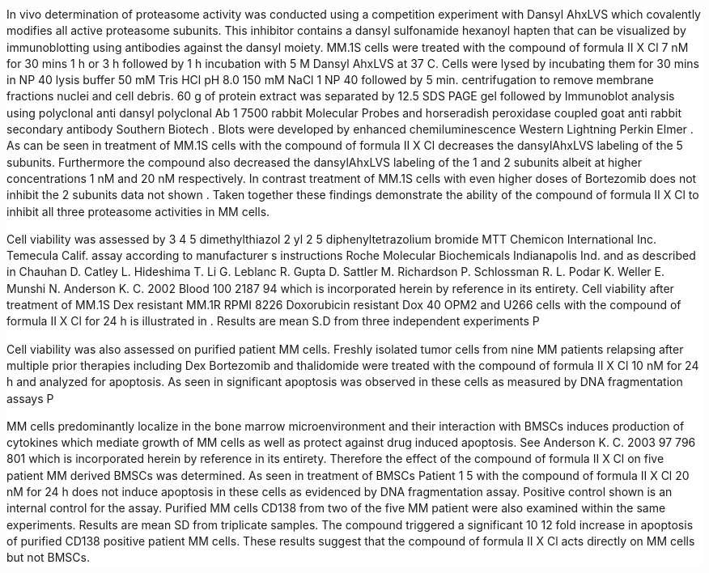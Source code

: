 In vivo determination of proteasome activity was conducted using a competition experiment with Dansyl AhxLVS which covalently modifies all active proteasome subunits. This inhibitor contains a dansyl sulfonamide hexanoyl hapten that can be visualized by immunoblotting using antibodies against the dansyl moiety. MM.1S cells were treated with the compound of formula II X Cl 7 nM for 30 mins 1 h or 3 h followed by 1 h incubation with 5 M Dansyl AhxLVS at 37 C. Cells were lysed by incubating them for 30 mins in NP 40 lysis buffer 50 mM Tris HCl pH 8.0 150 mM NaCl 1 NP 40 followed by 5 min. centrifugation to remove membrane fractions nuclei and cell debris. 60 g of protein extract was separated by 12.5 SDS PAGE gel followed by Immunoblot analysis using polyclonal anti dansyl polyclonal Ab 1 7500 rabbit Molecular Probes and horseradish peroxidase coupled goat anti rabbit secondary antibody Southern Biotech . Blots were developed by enhanced chemiluminescence Western Lightning Perkin Elmer . As can be seen in treatment of MM.1S cells with the compound of formula II X Cl decreases the dansylAhxLVS labeling of the 5 subunits. Furthermore the compound also decreased the dansylAhxLVS labeling of the 1 and 2 subunits albeit at higher concentrations 1 nM and 20 nM respectively. In contrast treatment of MM.1S cells with even higher doses of Bortezomib does not inhibit the 2 subunits data not shown . Taken together these findings demonstrate the ability of the compound of formula II X Cl to inhibit all three proteasome activities in MM cells.

Cell viability was assessed by 3 4 5 dimethylthiazol 2 yl 2 5 diphenyltetrazolium bromide MTT Chemicon International Inc. Temecula Calif. assay according to manufacturer s instructions Roche Molecular Biochemicals Indianapolis Ind. and as described in Chauhan D. Catley L. Hideshima T. Li G. Leblanc R. Gupta D. Sattler M. Richardson P. Schlossman R. L. Podar K. Weller E. Munshi N. Anderson K. C. 2002 Blood 100 2187 94 which is incorporated herein by reference in its entirety. Cell viability after treatment of MM.1S Dex resistant MM.1R RPMI 8226 Doxorubicin resistant Dox 40 OPM2 and U266 cells with the compound of formula II X Cl for 24 h is illustrated in . Results are mean S.D from three independent experiments P

Cell viability was also assessed on purified patient MM cells. Freshly isolated tumor cells from nine MM patients relapsing after multiple prior therapies including Dex Bortezomib and thalidomide were treated with the compound of formula II X Cl 10 nM for 24 h and analyzed for apoptosis. As seen in significant apoptosis was observed in these cells as measured by DNA fragmentation assays P

MM cells predominantly localize in the bone marrow microenvironment and their interaction with BMSCs induces production of cytokines which mediate growth of MM cells as well as protect against drug induced apoptosis. See Anderson K. C. 2003 97 796 801 which is incorporated herein by reference in its entirety. Therefore the effect of the compound of formula II X Cl on five patient MM derived BMSCs was determined. As seen in treatment of BMSCs Patient 1 5 with the compound of formula II X Cl 20 nM for 24 h does not induce apoptosis in these cells as evidenced by DNA fragmentation assay. Positive control shown is an internal control for the assay. Purified MM cells CD138 from two of the five MM patient were also examined within the same experiments. Results are mean SD from triplicate samples. The compound triggered a significant 10 12 fold increase in apoptosis of purified CD138 positive patient MM cells. These results suggest that the compound of formula II X Cl acts directly on MM cells but not BMSCs.
